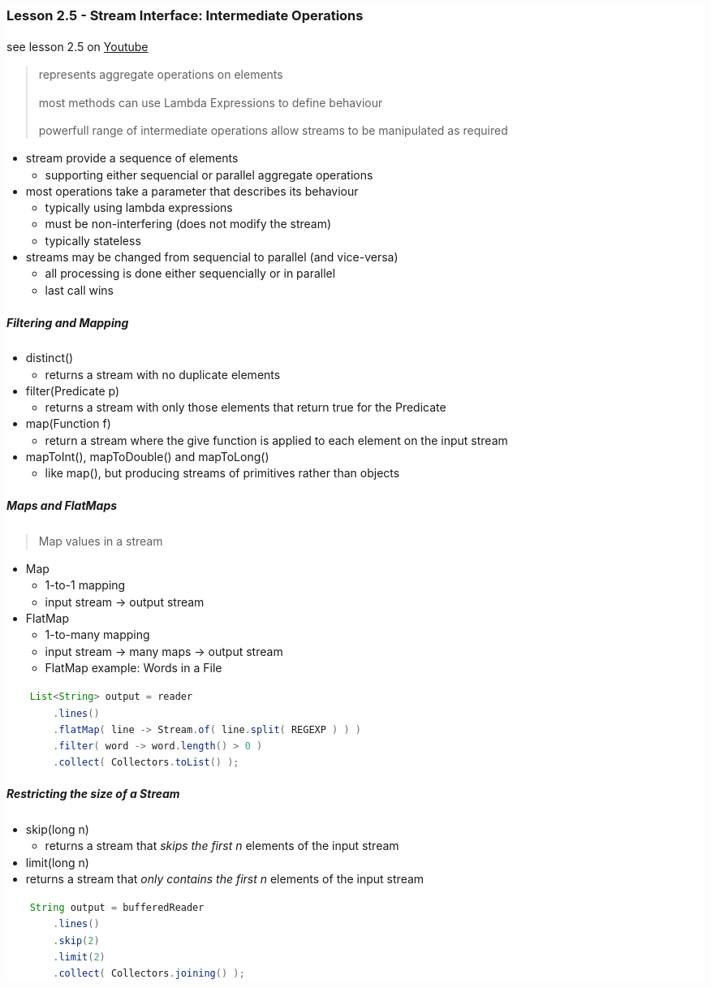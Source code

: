 ### Lesson 2.5 - Stream Interface: Intermediate Operations 
see lesson 2.5 on [Youtube](https://youtu.be/2eIr0U78_gA)
> represents aggregate operations on elements
> 
> most methods can use Lambda Expressions to define behaviour
> 
> powerfull range of intermediate operations allow streams to be manipulated as required

- stream provide a sequence of elements
	+ supporting either sequencial or parallel aggregate operations
- most operations take a parameter that describes its behaviour
	+ typically using lambda expressions
	+ must be non-interfering (does not modify the stream)
	+ typically stateless
- streams may be changed from sequencial to parallel (and vice-versa)
	+ all processing is done either sequencially or in parallel
	+ last call wins

##### Filtering and Mapping
- distinct()
	+ returns a stream with no duplicate elements
- filter(Predicate p)
	+ returns a stream with only those elements that return true for the Predicate 
- map(Function f)
	+ return a stream where the give function is applied to each element on the input stream
- mapToInt(), mapToDouble() and mapToLong()
	+ like map(), but producing streams of primitives rather than objects

##### Maps and FlatMaps
> Map values in a stream

- Map
	+ 1-to-1 mapping
	+ input stream -> output stream
- FlatMap
	+ 1-to-many mapping
	+ input stream -> many maps -> output stream
	+ FlatMap example: Words in a File

```java
 	List<String> output = reader
 		.lines()
 		.flatMap( line -> Stream.of( line.split( REGEXP ) ) )
 		.filter( word -> word.length() > 0 )
 		.collect( Collectors.toList() );
```

##### Restricting the size of a Stream
- skip(long n)
	+ returns a stream that _skips the first n_ elements of the input stream
- limit(long n)
- 	returns a stream that _only contains the first n_ elements of the input stream  
```java
	String output = bufferedReader
		.lines()
		.skip(2)
		.limit(2)
		.collect( Collectors.joining() );
```
